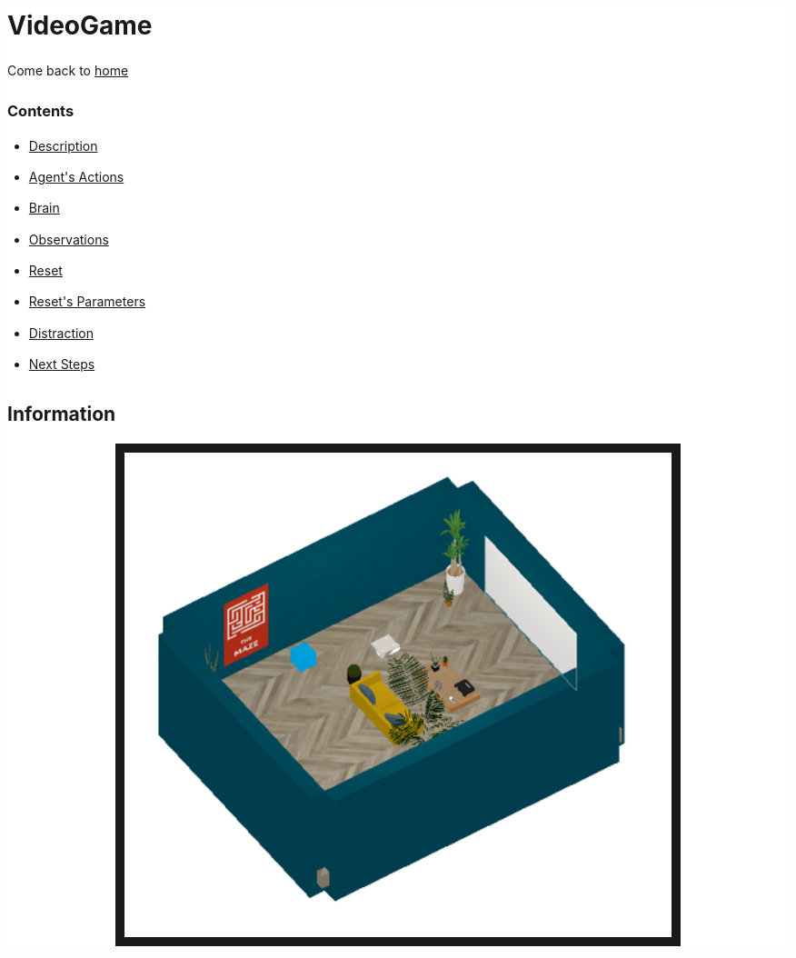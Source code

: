 # VideoGame

Come back to [home](../Home.md)

### Contents

- [Description](#description)

- [Agent's Actions](#actions)

- [Brain](#brain)

- [Observations](#observations)

- [Reset](#Reset)

- [Reset's Parameters](#parameters)

- [Distraction](#distraction)

- [Next Steps](#next_steps)

  

## <a name="class">Information</a>



<p align="center">
  <img src="../images/Environments/VideoGame.png"
       alt="using "
       width="70%" border="10" />
</p>
